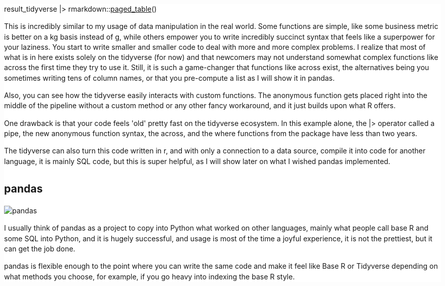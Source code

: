 <span class='va'>result_tidyverse</span> |&gt; <span class='fu'>rmarkdown</span><span class='fu'>::</span><span class='fu'><a href='https://pkgs.rstudio.com/rmarkdown/reference/paged_table.html'>paged_table</a></span><span class='op'>(</span><span class='op'>)</span>
</code></pre></div>
<div data-pagedtable="false">
  <script data-pagedtable-source type="application/json">
{"columns":[{"label":["species"],"name":[1],"type":["fct"],"align":["left"]},{"label":["median-flipper_length_mm"],"name":[2],"type":["dbl"],"align":["right"]},{"label":["mean-flipper_length_mm"],"name":[3],"type":["dbl"],"align":["right"]},{"label":["median-body_mass_g"],"name":[4],"type":["dbl"],"align":["right"]},{"label":["mean-body_mass_g"],"name":[5],"type":["dbl"],"align":["right"]},{"label":["median-body_mass_g-to_kg"],"name":[6],"type":["dbl"],"align":["right"]},{"label":["mean-body_mass_g-to_kg"],"name":[7],"type":["dbl"],"align":["right"]}],"data":[{"1":"Adelie","2":"188","3":"187.7945","4":"3400","5":"3368.836","6":"3.4","7":"3.368836"},{"1":"Gentoo","2":"212","3":"212.7069","4":"4700","5":"4679.741","6":"4.7","7":"4.679741"}],"options":{"columns":{"min":{},"max":[10]},"rows":{"min":[10],"max":[10]},"pages":{}}}
  </script>
</div>

</div>


This is incredibly similar to my usage of data manipulation in the real world. Some functions are simple, like some business metric is better on a kg basis instead of g, while others empower you to write incredibly succinct syntax that feels like a superpower for your laziness. You start to write smaller and smaller code to deal with more and more complex problems. I realize that most of what is in here exists solely on the tidyverse (for now) and that newcomers may not understand somewhat complex functions like across the first time they try to use it. Still, it is such a game-changer that functions like across exist, the alternatives being you sometimes writing tens of column names, or that you pre-compute a list as I will show it in pandas.

Also, you can see how the tidyverse easily interacts with custom functions. The anonymous function gets placed right into the middle of the pipeline without a custom method or any other fancy workaround, and it just builds upon what R offers.

One drawback is that your code feels 'old' pretty fast on the tidyverse ecosystem. In this example alone, the \|\> operator called a pipe, the new anonymous function syntax, the across, and the where functions from the package have less than two years.

The tidyverse can also turn this code written in r, and with only a connection to a data source, compile it into code for another language, it is mainly SQL code, but this is super helpful, as I will show later on what I wished pandas implemented.

## pandas

![pandas](https://miro.medium.com/max/481/1*n_ms1q5YoHAQXXUIfeADKQ.png)

I usually think of pandas as a project to copy into Python what worked on other languages, mainly what people call base R and some SQL into Python, and it is hugely successful, and usage is most of the time a joyful experience, it is not the prettiest, but it can get the job done.

pandas is flexible enough to the point where you can write the same code and make it feel like Base R or Tidyverse depending on what methods you choose, for example, if you go heavy into indexing the base R style.
